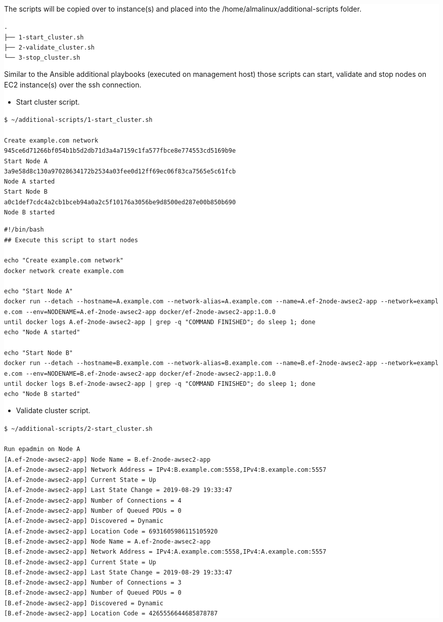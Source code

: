 The scripts will be copied over to instance(s) and placed into the /home/almalinux/additional-scripts folder.
```shell
.
├── 1-start_cluster.sh
├── 2-validate_cluster.sh
└── 3-stop_cluster.sh
```
Similar to the Ansible additional playbooks (executed on management host) those scripts can start, validate and stop nodes on EC2 instance(s) over the ssh connection.

* Start cluster script.
```shell
$ ~/additional-scripts/1-start_cluster.sh
	
Create example.com network
945ce6d71266bf054b1b5d2db71d3a4a7159c1fa577fbce8e774553cd5169b9e
Start Node A
3a9e58d8c130a97028634172b2534a03fee0d12ff69ec06f83ca7565e5c61fcb
Node A started
Start Node B
a0c1def7cdc4a2cb1bceb94a0a2c5f10176a3056be9d8500ed287e00b850b690
Node B started
```
```shell
#!/bin/bash
## Execute this script to start nodes

echo "Create example.com network"
docker network create example.com

echo "Start Node A"
docker run --detach --hostname=A.example.com --network-alias=A.example.com --name=A.ef-2node-awsec2-app --network=example.com --env=NODENAME=A.ef-2node-awsec2-app docker/ef-2node-awsec2-app:1.0.0
until docker logs A.ef-2node-awsec2-app | grep -q "COMMAND FINISHED"; do sleep 1; done
echo "Node A started"

echo "Start Node B"
docker run --detach --hostname=B.example.com --network-alias=B.example.com --name=B.ef-2node-awsec2-app --network=example.com --env=NODENAME=B.ef-2node-awsec2-app docker/ef-2node-awsec2-app:1.0.0
until docker logs B.ef-2node-awsec2-app | grep -q "COMMAND FINISHED"; do sleep 1; done
echo "Node B started"

```

* Validate cluster script.
```shell
$ ~/additional-scripts/2-start_cluster.sh
	
Run epadmin on Node A
[A.ef-2node-awsec2-app] Node Name = B.ef-2node-awsec2-app
[A.ef-2node-awsec2-app] Network Address = IPv4:B.example.com:5558,IPv4:B.example.com:5557
[A.ef-2node-awsec2-app] Current State = Up
[A.ef-2node-awsec2-app] Last State Change = 2019-08-29 19:33:47
[A.ef-2node-awsec2-app] Number of Connections = 4
[A.ef-2node-awsec2-app] Number of Queued PDUs = 0
[A.ef-2node-awsec2-app] Discovered = Dynamic
[A.ef-2node-awsec2-app] Location Code = 6931605986115105920
[B.ef-2node-awsec2-app] Node Name = A.ef-2node-awsec2-app
[B.ef-2node-awsec2-app] Network Address = IPv4:A.example.com:5558,IPv4:A.example.com:5557
[B.ef-2node-awsec2-app] Current State = Up
[B.ef-2node-awsec2-app] Last State Change = 2019-08-29 19:33:47
[B.ef-2node-awsec2-app] Number of Connections = 3
[B.ef-2node-awsec2-app] Number of Queued PDUs = 0
[B.ef-2node-awsec2-app] Discovered = Dynamic
[B.ef-2node-awsec2-app] Location Code = 4265556644685878787
```